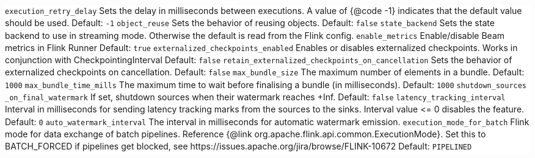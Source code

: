 </tr>
<tr>
  <td><code>execution_retry_delay</code></td>
  <td>Sets the delay in milliseconds between executions. A value of {@code -1} indicates that the default value should be used.</td>
  <td>Default: <code>-1</code></td>
</tr>
<tr>
  <td><code>object_reuse</code></td>
  <td>Sets the behavior of reusing objects.</td>
  <td>Default: <code>false</code></td>
</tr>
<tr>
  <td><code>state_backend</code></td>
  <td>Sets the state backend to use in streaming mode. Otherwise the default is read from the Flink config.</td>
</tr>
<tr>
  <td><code>enable_metrics</code></td>
  <td>Enable/disable Beam metrics in Flink Runner</td>
  <td>Default: <code>true</code></td>
</tr>
<tr>
  <td><code>externalized_checkpoints_enabled</code></td>
  <td>Enables or disables externalized checkpoints. Works in conjunction with CheckpointingInterval</td>
  <td>Default: <code>false</code></td>
</tr>
<tr>
  <td><code>retain_externalized_checkpoints_on_cancellation</code></td>
  <td>Sets the behavior of externalized checkpoints on cancellation.</td>
  <td>Default: <code>false</code></td>
</tr>
<tr>
  <td><code>max_bundle_size</code></td>
  <td>The maximum number of elements in a bundle.</td>
  <td>Default: <code>1000</code></td>
</tr>
<tr>
  <td><code>max_bundle_time_mills</code></td>
  <td>The maximum time to wait before finalising a bundle (in milliseconds).</td>
  <td>Default: <code>1000</code></td>
</tr>
<tr>
  <td><code>shutdown_sources_on_final_watermark</code></td>
  <td>If set, shutdown sources when their watermark reaches +Inf.</td>
  <td>Default: <code>false</code></td>
</tr>
<tr>
  <td><code>latency_tracking_interval</code></td>
  <td>Interval in milliseconds for sending latency tracking marks from the sources to the sinks. Interval value <= 0 disables the feature.</td>
  <td>Default: <code>0</code></td>
</tr>
<tr>
  <td><code>auto_watermark_interval</code></td>
  <td>The interval in milliseconds for automatic watermark emission.</td>
</tr>
<tr>
  <td><code>execution_mode_for_batch</code></td>
  <td>Flink mode for data exchange of batch pipelines. Reference {@link org.apache.flink.api.common.ExecutionMode}. Set this to BATCH_FORCED if pipelines get blocked, see https://issues.apache.org/jira/browse/FLINK-10672</td>
  <td>Default: <code>PIPELINED</code></td>